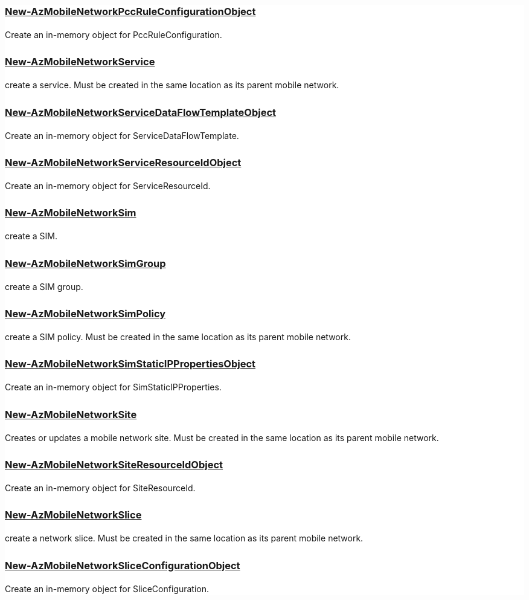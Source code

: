 ### [New-AzMobileNetworkPccRuleConfigurationObject](New-AzMobileNetworkPccRuleConfigurationObject.md)
Create an in-memory object for PccRuleConfiguration.

### [New-AzMobileNetworkService](New-AzMobileNetworkService.md)
create a service.
Must be created in the same location as its parent mobile network.

### [New-AzMobileNetworkServiceDataFlowTemplateObject](New-AzMobileNetworkServiceDataFlowTemplateObject.md)
Create an in-memory object for ServiceDataFlowTemplate.

### [New-AzMobileNetworkServiceResourceIdObject](New-AzMobileNetworkServiceResourceIdObject.md)
Create an in-memory object for ServiceResourceId.

### [New-AzMobileNetworkSim](New-AzMobileNetworkSim.md)
create a SIM.

### [New-AzMobileNetworkSimGroup](New-AzMobileNetworkSimGroup.md)
create a SIM group.

### [New-AzMobileNetworkSimPolicy](New-AzMobileNetworkSimPolicy.md)
create a SIM policy.
Must be created in the same location as its parent mobile network.

### [New-AzMobileNetworkSimStaticIPPropertiesObject](New-AzMobileNetworkSimStaticIPPropertiesObject.md)
Create an in-memory object for SimStaticIPProperties.

### [New-AzMobileNetworkSite](New-AzMobileNetworkSite.md)
Creates or updates a mobile network site.
Must be created in the same location as its parent mobile network.

### [New-AzMobileNetworkSiteResourceIdObject](New-AzMobileNetworkSiteResourceIdObject.md)
Create an in-memory object for SiteResourceId.

### [New-AzMobileNetworkSlice](New-AzMobileNetworkSlice.md)
create a network slice.
Must be created in the same location as its parent mobile network.

### [New-AzMobileNetworkSliceConfigurationObject](New-AzMobileNetworkSliceConfigurationObject.md)
Create an in-memory object for SliceConfiguration.
